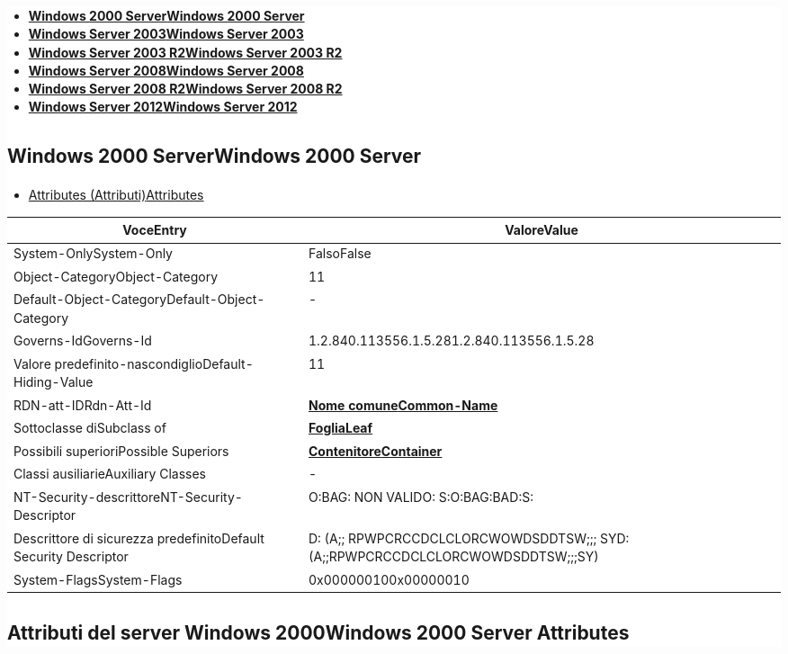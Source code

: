 -   [<span data-ttu-id="2df43-120">**Windows 2000 Server**</span><span class="sxs-lookup"><span data-stu-id="2df43-120">**Windows 2000 Server**</span></span>](#windows-2000-server)
-   [<span data-ttu-id="2df43-121">**Windows Server 2003**</span><span class="sxs-lookup"><span data-stu-id="2df43-121">**Windows Server 2003**</span></span>](#windows-server-2003)
-   [<span data-ttu-id="2df43-122">**Windows Server 2003 R2**</span><span class="sxs-lookup"><span data-stu-id="2df43-122">**Windows Server 2003 R2**</span></span>](#windows-server-2003-r2)
-   [<span data-ttu-id="2df43-123">**Windows Server 2008**</span><span class="sxs-lookup"><span data-stu-id="2df43-123">**Windows Server 2008**</span></span>](#windows-server-2008)
-   [<span data-ttu-id="2df43-124">**Windows Server 2008 R2**</span><span class="sxs-lookup"><span data-stu-id="2df43-124">**Windows Server 2008 R2**</span></span>](#windows-server-2008-r2)
-   [<span data-ttu-id="2df43-125">**Windows Server 2012**</span><span class="sxs-lookup"><span data-stu-id="2df43-125">**Windows Server 2012**</span></span>](#windows-server-2012)

## <a name="windows-2000-server"></a><span data-ttu-id="2df43-126">Windows 2000 Server</span><span class="sxs-lookup"><span data-stu-id="2df43-126">Windows 2000 Server</span></span>

-   [<span data-ttu-id="2df43-127">Attributes (Attributi)</span><span class="sxs-lookup"><span data-stu-id="2df43-127">Attributes</span></span>](#windows-2000-server-attributes)



| <span data-ttu-id="2df43-128">Voce</span><span class="sxs-lookup"><span data-stu-id="2df43-128">Entry</span></span> | <span data-ttu-id="2df43-129">Valore</span><span class="sxs-lookup"><span data-stu-id="2df43-129">Value</span></span> |
|-----------------------------|----------------------------------------|
| <span data-ttu-id="2df43-130">System-Only</span><span class="sxs-lookup"><span data-stu-id="2df43-130">System-Only</span></span>                 | <span data-ttu-id="2df43-131">Falso</span><span class="sxs-lookup"><span data-stu-id="2df43-131">False</span></span>                                  |
| <span data-ttu-id="2df43-132">Object-Category</span><span class="sxs-lookup"><span data-stu-id="2df43-132">Object-Category</span></span>             | <span data-ttu-id="2df43-133">1</span><span class="sxs-lookup"><span data-stu-id="2df43-133">1</span></span>                                      |
| <span data-ttu-id="2df43-134">Default-Object-Category</span><span class="sxs-lookup"><span data-stu-id="2df43-134">Default-Object-Category</span></span>     | \-                                     |
| <span data-ttu-id="2df43-135">Governs-Id</span><span class="sxs-lookup"><span data-stu-id="2df43-135">Governs-Id</span></span>                  | <span data-ttu-id="2df43-136">1.2.840.113556.1.5.28</span><span class="sxs-lookup"><span data-stu-id="2df43-136">1.2.840.113556.1.5.28</span></span>                  |
| <span data-ttu-id="2df43-137">Valore predefinito-nascondiglio</span><span class="sxs-lookup"><span data-stu-id="2df43-137">Default-Hiding-Value</span></span>        | <span data-ttu-id="2df43-138">1</span><span class="sxs-lookup"><span data-stu-id="2df43-138">1</span></span>                                      |
| <span data-ttu-id="2df43-139">RDN-att-ID</span><span class="sxs-lookup"><span data-stu-id="2df43-139">Rdn-Att-Id</span></span>                  | [<span data-ttu-id="2df43-140">**Nome comune**</span><span class="sxs-lookup"><span data-stu-id="2df43-140">**Common-Name**</span></span>](a-cn.md)<br/> |
| <span data-ttu-id="2df43-141">Sottoclasse di</span><span class="sxs-lookup"><span data-stu-id="2df43-141">Subclass of</span></span>                 | [<span data-ttu-id="2df43-142">**Foglia**</span><span class="sxs-lookup"><span data-stu-id="2df43-142">**Leaf**</span></span>](c-leaf.md)<br/>      |
| <span data-ttu-id="2df43-143">Possibili superiori</span><span class="sxs-lookup"><span data-stu-id="2df43-143">Possible Superiors</span></span>          | [<span data-ttu-id="2df43-144">**Contenitore**</span><span class="sxs-lookup"><span data-stu-id="2df43-144">**Container**</span></span>](c-container.md)       |
| <span data-ttu-id="2df43-145">Classi ausiliarie</span><span class="sxs-lookup"><span data-stu-id="2df43-145">Auxiliary Classes</span></span>           | \-                                     |
| <span data-ttu-id="2df43-146">NT-Security-descrittore</span><span class="sxs-lookup"><span data-stu-id="2df43-146">NT-Security-Descriptor</span></span>      | <span data-ttu-id="2df43-147">O:BAG: NON VALIDO: S:</span><span class="sxs-lookup"><span data-stu-id="2df43-147">O:BAG:BAD:S:</span></span>                           |
| <span data-ttu-id="2df43-148">Descrittore di sicurezza predefinito</span><span class="sxs-lookup"><span data-stu-id="2df43-148">Default Security Descriptor</span></span> | <span data-ttu-id="2df43-149">D: (A;; RPWPCRCCDCLCLORCWOWDSDDTSW;;; SY</span><span class="sxs-lookup"><span data-stu-id="2df43-149">D:(A;;RPWPCRCCDCLCLORCWOWDSDDTSW;;;SY)</span></span> |
| <span data-ttu-id="2df43-150">System-Flags</span><span class="sxs-lookup"><span data-stu-id="2df43-150">System-Flags</span></span>                | <span data-ttu-id="2df43-151">0x00000010</span><span class="sxs-lookup"><span data-stu-id="2df43-151">0x00000010</span></span>                             |



## <a name="windows-2000-server-attributes"></a><span data-ttu-id="2df43-152">Attributi del server Windows 2000</span><span class="sxs-lookup"><span data-stu-id="2df43-152">Windows 2000 Server Attributes</span></span>

